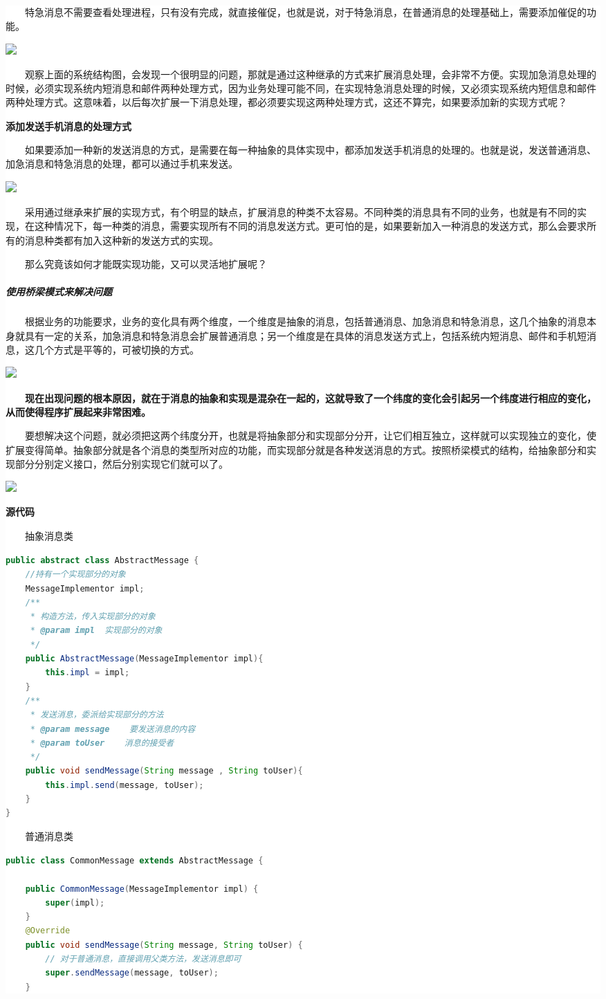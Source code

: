 　　特急消息不需要查看处理进程，只有没有完成，就直接催促，也就是说，对于特急消息，在普通消息的处理基础上，需要添加催促的功能。

![](https://github.com/liyayu/study-notes/blob/master/note-markdown-image/design-pattern/bridge/4.png?raw=true)

　　观察上面的系统结构图，会发现一个很明显的问题，那就是通过这种继承的方式来扩展消息处理，会非常不方便。实现加急消息处理的时候，必须实现系统内短消息和邮件两种处理方式，因为业务处理可能不同，在实现特急消息处理的时候，又必须实现系统内短信息和邮件两种处理方式。这意味着，以后每次扩展一下消息处理，都必须要实现这两种处理方式，这还不算完，如果要添加新的实现方式呢？

**添加发送手机消息的处理方式**

　　如果要添加一种新的发送消息的方式，是需要在每一种抽象的具体实现中，都添加发送手机消息的处理的。也就是说，发送普通消息、加急消息和特急消息的处理，都可以通过手机来发送。

![](https://github.com/liyayu/study-notes/blob/master/note-markdown-image/design-pattern/bridge/5.png?raw=true)

　　采用通过继承来扩展的实现方式，有个明显的缺点，扩展消息的种类不太容易。不同种类的消息具有不同的业务，也就是有不同的实现，在这种情况下，每一种类的消息，需要实现所有不同的消息发送方式。更可怕的是，如果要新加入一种消息的发送方式，那么会要求所有的消息种类都有加入这种新的发送方式的实现。

　　那么究竟该如何才能既实现功能，又可以灵活地扩展呢？

##### **使用桥梁模式来解决问题**

　　根据业务的功能要求，业务的变化具有两个维度，一个维度是抽象的消息，包括普通消息、加急消息和特急消息，这几个抽象的消息本身就具有一定的关系，加急消息和特急消息会扩展普通消息；另一个维度是在具体的消息发送方式上，包括系统内短消息、邮件和手机短消息，这几个方式是平等的，可被切换的方式。

![](https://github.com/liyayu/study-notes/blob/master/note-markdown-image/design-pattern/bridge/6.png?raw=true)

　　**现在出现问题的根本原因，就在于消息的抽象和实现是混杂在一起的，这就导致了一个纬度的变化会引起另一个纬度进行相应的变化，从而使得程序扩展起来非常困难。**

　　要想解决这个问题，就必须把这两个纬度分开，也就是将抽象部分和实现部分分开，让它们相互独立，这样就可以实现独立的变化，使扩展变得简单。抽象部分就是各个消息的类型所对应的功能，而实现部分就是各种发送消息的方式。按照桥梁模式的结构，给抽象部分和实现部分分别定义接口，然后分别实现它们就可以了。

![](https://github.com/liyayu/study-notes/blob/master/note-markdown-image/design-pattern/bridge/7.png?raw=true)

**源代码**

　　抽象消息类
```java
public abstract class AbstractMessage {
    //持有一个实现部分的对象
    MessageImplementor impl;
    /**
     * 构造方法，传入实现部分的对象
     * @param impl  实现部分的对象
     */
    public AbstractMessage(MessageImplementor impl){
        this.impl = impl;
    }
    /**
     * 发送消息，委派给实现部分的方法
     * @param message    要发送消息的内容
     * @param toUser    消息的接受者
     */
    public void sendMessage(String message , String toUser){
        this.impl.send(message, toUser);
    }
}
```
　　普通消息类
```java
public class CommonMessage extends AbstractMessage {

    public CommonMessage(MessageImplementor impl) {
        super(impl);
    }
    @Override
    public void sendMessage(String message, String toUser) {
        // 对于普通消息，直接调用父类方法，发送消息即可
        super.sendMessage(message, toUser);
    }
```